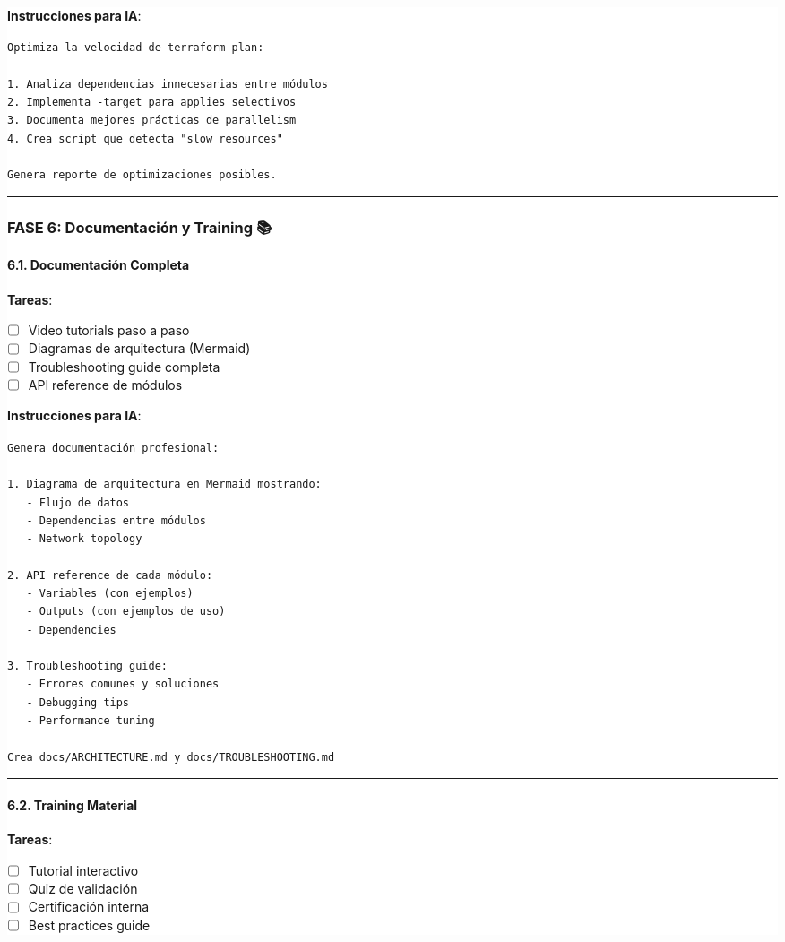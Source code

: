 **Instrucciones para IA**:
```
Optimiza la velocidad de terraform plan:

1. Analiza dependencias innecesarias entre módulos
2. Implementa -target para applies selectivos
3. Documenta mejores prácticas de parallelism
4. Crea script que detecta "slow resources"

Genera reporte de optimizaciones posibles.
```

---

### **FASE 6: Documentación y Training** 📚

#### 6.1. Documentación Completa

**Tareas**:
- [ ] Video tutorials paso a paso
- [ ] Diagramas de arquitectura (Mermaid)
- [ ] Troubleshooting guide completa
- [ ] API reference de módulos

**Instrucciones para IA**:
```
Genera documentación profesional:

1. Diagrama de arquitectura en Mermaid mostrando:
   - Flujo de datos
   - Dependencias entre módulos
   - Network topology

2. API reference de cada módulo:
   - Variables (con ejemplos)
   - Outputs (con ejemplos de uso)
   - Dependencies

3. Troubleshooting guide:
   - Errores comunes y soluciones
   - Debugging tips
   - Performance tuning

Crea docs/ARCHITECTURE.md y docs/TROUBLESHOOTING.md
```

---

#### 6.2. Training Material

**Tareas**:
- [ ] Tutorial interactivo
- [ ] Quiz de validación
- [ ] Certificación interna
- [ ] Best practices guide
